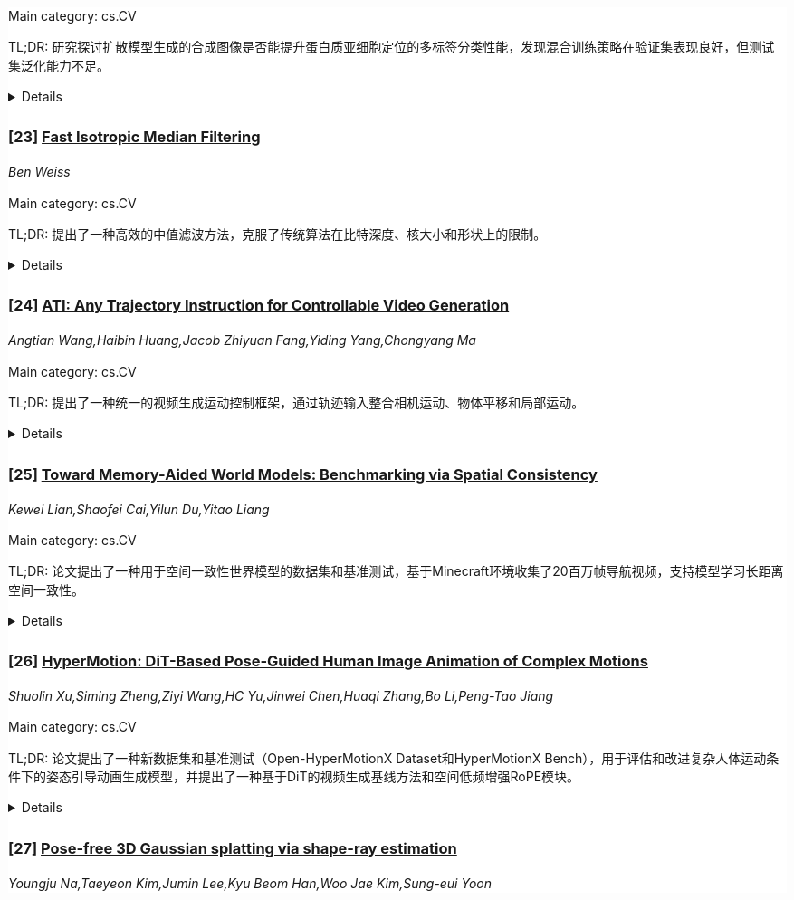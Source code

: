 Main category: cs.CV

TL;DR: 研究探讨扩散模型生成的合成图像是否能提升蛋白质亚细胞定位的多标签分类性能，发现混合训练策略在验证集表现良好，但测试集泛化能力不足。


<details><summary>Details</summary></details>


### [23] [Fast Isotropic Median Filtering](https://arxiv.org/abs/2505.22938)
*Ben Weiss*

Main category: cs.CV

TL;DR: 提出了一种高效的中值滤波方法，克服了传统算法在比特深度、核大小和形状上的限制。


<details><summary>Details</summary></details>


### [24] [ATI: Any Trajectory Instruction for Controllable Video Generation](https://arxiv.org/abs/2505.22944)
*Angtian Wang,Haibin Huang,Jacob Zhiyuan Fang,Yiding Yang,Chongyang Ma*

Main category: cs.CV

TL;DR: 提出了一种统一的视频生成运动控制框架，通过轨迹输入整合相机运动、物体平移和局部运动。


<details><summary>Details</summary></details>


### [25] [Toward Memory-Aided World Models: Benchmarking via Spatial Consistency](https://arxiv.org/abs/2505.22976)
*Kewei Lian,Shaofei Cai,Yilun Du,Yitao Liang*

Main category: cs.CV

TL;DR: 论文提出了一种用于空间一致性世界模型的数据集和基准测试，基于Minecraft环境收集了20百万帧导航视频，支持模型学习长距离空间一致性。


<details><summary>Details</summary></details>


### [26] [HyperMotion: DiT-Based Pose-Guided Human Image Animation of Complex Motions](https://arxiv.org/abs/2505.22977)
*Shuolin Xu,Siming Zheng,Ziyi Wang,HC Yu,Jinwei Chen,Huaqi Zhang,Bo Li,Peng-Tao Jiang*

Main category: cs.CV

TL;DR: 论文提出了一种新数据集和基准测试（Open-HyperMotionX Dataset和HyperMotionX Bench），用于评估和改进复杂人体运动条件下的姿态引导动画生成模型，并提出了一种基于DiT的视频生成基线方法和空间低频增强RoPE模块。


<details><summary>Details</summary></details>


### [27] [Pose-free 3D Gaussian splatting via shape-ray estimation](https://arxiv.org/abs/2505.22978)
*Youngju Na,Taeyeon Kim,Jumin Lee,Kyu Beom Han,Woo Jae Kim,Sung-eui Yoon*

